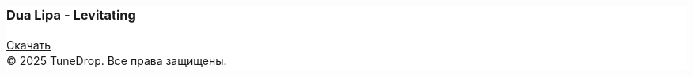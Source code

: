   <h3>Dua Lipa - Levitating</h3>
  <audio controls>
    <source src="tracks/levitating.mp3" type="audio/mpeg">
    Your browser does not support the audio element.
  </audio>
  <a href="tracks/levitating.mp3" download class="download-btn">Скачать</a>
</div>



  </div>  <footer>
    &copy; 2025 TuneDrop. Все права защищены.
  </footer>
</body>
</html>
